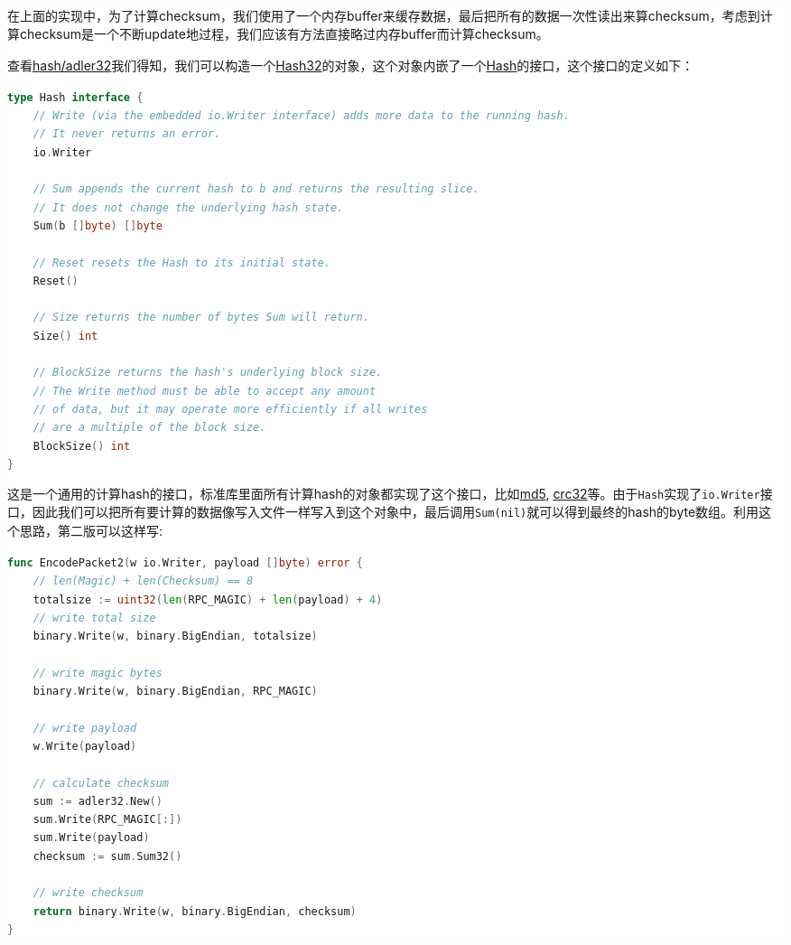 在上面的实现中，为了计算checksum，我们使用了一个内存buffer来缓存数据，最后把所有的数据一次性读出来算checksum，考虑到计算checksum是一个不断update地过程，我们应该有方法直接略过内存buffer而计算checksum。

查看[hash/adler32](http://godoc.org/hash/adler32#New)我们得知，我们可以构造一个[Hash32](http://godoc.org/hash#Hash32)的对象，这个对象内嵌了一个[Hash](http://godoc.org/hash#Hash)的接口，这个接口的定义如下：

```Go
type Hash interface {
    // Write (via the embedded io.Writer interface) adds more data to the running hash.
    // It never returns an error.
    io.Writer

    // Sum appends the current hash to b and returns the resulting slice.
    // It does not change the underlying hash state.
    Sum(b []byte) []byte

    // Reset resets the Hash to its initial state.
    Reset()

    // Size returns the number of bytes Sum will return.
    Size() int

    // BlockSize returns the hash's underlying block size.
    // The Write method must be able to accept any amount
    // of data, but it may operate more efficiently if all writes
    // are a multiple of the block size.
    BlockSize() int
}
```

这是一个通用的计算hash的接口，标准库里面所有计算hash的对象都实现了这个接口，比如[md5](http://godoc.org/crypto/md5#New), [crc32](http://godoc.org/hash/crc32#NewIEEE)等。由于`Hash`实现了`io.Writer`接口，因此我们可以把所有要计算的数据像写入文件一样写入到这个对象中，最后调用`Sum(nil)`就可以得到最终的hash的byte数组。利用这个思路，第二版可以这样写:

```Go
func EncodePacket2(w io.Writer, payload []byte) error {
    // len(Magic) + len(Checksum) == 8
    totalsize := uint32(len(RPC_MAGIC) + len(payload) + 4)
    // write total size
    binary.Write(w, binary.BigEndian, totalsize)

    // write magic bytes
    binary.Write(w, binary.BigEndian, RPC_MAGIC)

    // write payload
    w.Write(payload)

    // calculate checksum
    sum := adler32.New()
    sum.Write(RPC_MAGIC[:])
    sum.Write(payload)
    checksum := sum.Sum32()

    // write checksum
    return binary.Write(w, binary.BigEndian, checksum)
}
```
